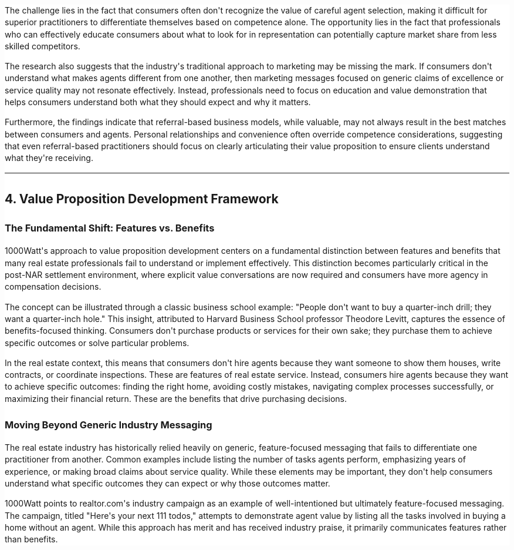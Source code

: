 The challenge lies in the fact that consumers often don't recognize the value of careful agent selection, making it difficult for superior practitioners to differentiate themselves based on competence alone. The opportunity lies in the fact that professionals who can effectively educate consumers about what to look for in representation can potentially capture market share from less skilled competitors.

The research also suggests that the industry's traditional approach to marketing may be missing the mark. If consumers don't understand what makes agents different from one another, then marketing messages focused on generic claims of excellence or service quality may not resonate effectively. Instead, professionals need to focus on education and value demonstration that helps consumers understand both what they should expect and why it matters.

Furthermore, the findings indicate that referral-based business models, while valuable, may not always result in the best matches between consumers and agents. Personal relationships and convenience often override competence considerations, suggesting that even referral-based practitioners should focus on clearly articulating their value proposition to ensure clients understand what they're receiving.

***

## 4. Value Proposition Development Framework <a href="#value-proposition" id="value-proposition"></a>

### The Fundamental Shift: Features vs. Benefits

1000Watt's approach to value proposition development centers on a fundamental distinction between features and benefits that many real estate professionals fail to understand or implement effectively. This distinction becomes particularly critical in the post-NAR settlement environment, where explicit value conversations are now required and consumers have more agency in compensation decisions.

The concept can be illustrated through a classic business school example: "People don't want to buy a quarter-inch drill; they want a quarter-inch hole." This insight, attributed to Harvard Business School professor Theodore Levitt, captures the essence of benefits-focused thinking. Consumers don't purchase products or services for their own sake; they purchase them to achieve specific outcomes or solve particular problems.

In the real estate context, this means that consumers don't hire agents because they want someone to show them houses, write contracts, or coordinate inspections. These are features of real estate service. Instead, consumers hire agents because they want to achieve specific outcomes: finding the right home, avoiding costly mistakes, navigating complex processes successfully, or maximizing their financial return. These are the benefits that drive purchasing decisions.

### Moving Beyond Generic Industry Messaging

The real estate industry has historically relied heavily on generic, feature-focused messaging that fails to differentiate one practitioner from another. Common examples include listing the number of tasks agents perform, emphasizing years of experience, or making broad claims about service quality. While these elements may be important, they don't help consumers understand what specific outcomes they can expect or why those outcomes matter.

1000Watt points to realtor.com's industry campaign as an example of well-intentioned but ultimately feature-focused messaging. The campaign, titled "Here's your next 111 todos," attempts to demonstrate agent value by listing all the tasks involved in buying a home without an agent. While this approach has merit and has received industry praise, it primarily communicates features rather than benefits.
